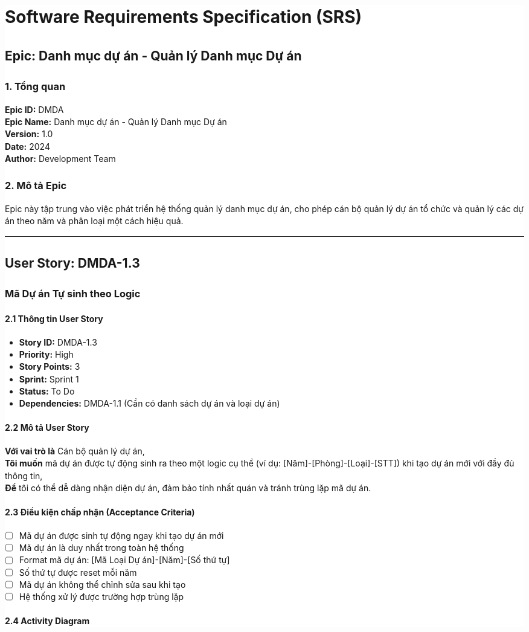 # Software Requirements Specification (SRS)
## Epic: Danh mục dự án - Quản lý Danh mục Dự án

### 1. Tổng quan
**Epic ID:** DMDA  
**Epic Name:** Danh mục dự án - Quản lý Danh mục Dự án  
**Version:** 1.0  
**Date:** 2024  
**Author:** Development Team  

### 2. Mô tả Epic
Epic này tập trung vào việc phát triển hệ thống quản lý danh mục dự án, cho phép cán bộ quản lý dự án tổ chức và quản lý các dự án theo năm và phân loại một cách hiệu quả.

---

## User Story: DMDA-1.3
### Mã Dự án Tự sinh theo Logic

#### 2.1 Thông tin User Story
- **Story ID:** DMDA-1.3
- **Priority:** High
- **Story Points:** 3
- **Sprint:** Sprint 1
- **Status:** To Do
- **Dependencies:** DMDA-1.1 (Cần có danh sách dự án và loại dự án)

#### 2.2 Mô tả User Story
**Với vai trò là** Cán bộ quản lý dự án,  
**Tôi muốn** mã dự án được tự động sinh ra theo một logic cụ thể (ví dụ: [Năm]-[Phòng]-[Loại]-[STT]) khi tạo dự án mới với đầy đủ thông tin,  
**Để** tôi có thể dễ dàng nhận diện dự án, đảm bảo tính nhất quán và tránh trùng lặp mã dự án.

#### 2.3 Điều kiện chấp nhận (Acceptance Criteria)
- [ ] Mã dự án được sinh tự động ngay khi tạo dự án mới
- [ ] Mã dự án là duy nhất trong toàn hệ thống
- [ ] Format mã dự án: [Mã Loại Dự án]-[Năm]-[Số thứ tự]
- [ ] Số thứ tự được reset mỗi năm
- [ ] Mã dự án không thể chỉnh sửa sau khi tạo
- [ ] Hệ thống xử lý được trường hợp trùng lặp

#### 2.4 Activity Diagram